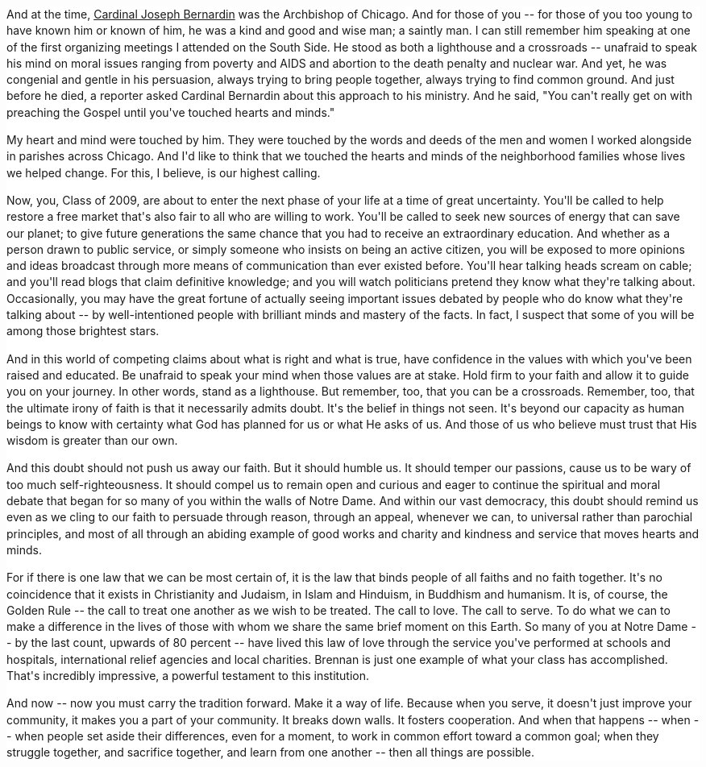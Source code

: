 And at the time, [Cardinal Joseph Bernardin](http://en.wikipedia.org/wiki/Joseph_Bernardin) was the Archbishop of Chicago. And for those of you -- for those of you too young to have known him or known of him, he was a kind and good and wise man; a saintly man. I can still remember him speaking at one of the first organizing meetings I attended on the South Side. He stood as both a lighthouse and a crossroads -- unafraid to speak his mind on moral issues ranging from poverty and AIDS and abortion to the death penalty and nuclear war. And yet, he was congenial and gentle in his persuasion, always trying to bring people together, always trying to find common ground. And just before he died, a reporter asked Cardinal Bernardin about this approach to his ministry. And he said, "You can't really get on with preaching the Gospel until you've touched hearts and minds."

My heart and mind were touched by him. They were touched by the words and deeds of the men and women I worked alongside in parishes across Chicago. And I'd like to think that we touched the hearts and minds of the neighborhood families whose lives we helped change. For this, I believe, is our highest calling.

Now, you, Class of 2009, are about to enter the next phase of your life at a time of great uncertainty. You'll be called to help restore a free market that's also fair to all who are willing to work. You'll be called to seek new sources of energy that can save our planet; to give future generations the same chance that you had to receive an extraordinary education. And whether as a person drawn to public service, or simply someone who insists on being an active citizen, you will be exposed to more opinions and ideas broadcast through more means of communication than ever existed before. You'll hear talking heads scream on cable; and you'll read blogs that claim definitive knowledge; and you will watch politicians pretend they know what they're talking about. Occasionally, you may have the great fortune of actually seeing important issues debated by people who do know what they're talking about -- by well-intentioned people with brilliant minds and mastery of the facts. In fact, I suspect that some of you will be among those brightest stars.

And in this world of competing claims about what is right and what is true, have confidence in the values with which you've been raised and educated. Be unafraid to speak your mind when those values are at stake. Hold firm to your faith and allow it to guide you on your journey. In other words, stand as a lighthouse. But remember, too, that you can be a crossroads. Remember, too, that the ultimate irony of faith is that it necessarily admits doubt. It's the belief in things not seen. It's beyond our capacity as human beings to know with certainty what God has planned for us or what He asks of us. And those of us who believe must trust that His wisdom is greater than our own.

And this doubt should not push us away our faith. But it should humble us. It should temper our passions, cause us to be wary of too much self-righteousness. It should compel us to remain open and curious and eager to continue the spiritual and moral debate that began for so many of you within the walls of Notre Dame. And within our vast democracy, this doubt should remind us even as we cling to our faith to persuade through reason, through an appeal, whenever we can, to universal rather than parochial principles, and most of all through an abiding example of good works and charity and kindness and service that moves hearts and minds.

For if there is one law that we can be most certain of, it is the law that binds people of all faiths and no faith together. It's no coincidence that it exists in Christianity and Judaism, in Islam and Hinduism, in Buddhism and humanism. It is, of course, the Golden Rule -- the call to treat one another as we wish to be treated. The call to love. The call to serve. To do what we can to make a difference in the lives of those with whom we share the same brief moment on this Earth. So many of you at Notre Dame -- by the last count, upwards of 80 percent -- have lived this law of love through the service you've performed at schools and hospitals, international relief agencies and local charities. Brennan is just one example of what your class has accomplished. That's incredibly impressive, a powerful testament to this institution.

And now -- now you must carry the tradition forward. Make it a way of life. Because when you serve, it doesn't just improve your community, it makes you a part of your community. It breaks down walls. It fosters cooperation. And when that happens -- when -- when people set aside their differences, even for a moment, to work in common effort toward a common goal; when they struggle together, and sacrifice together, and learn from one another -- then all things are possible.

